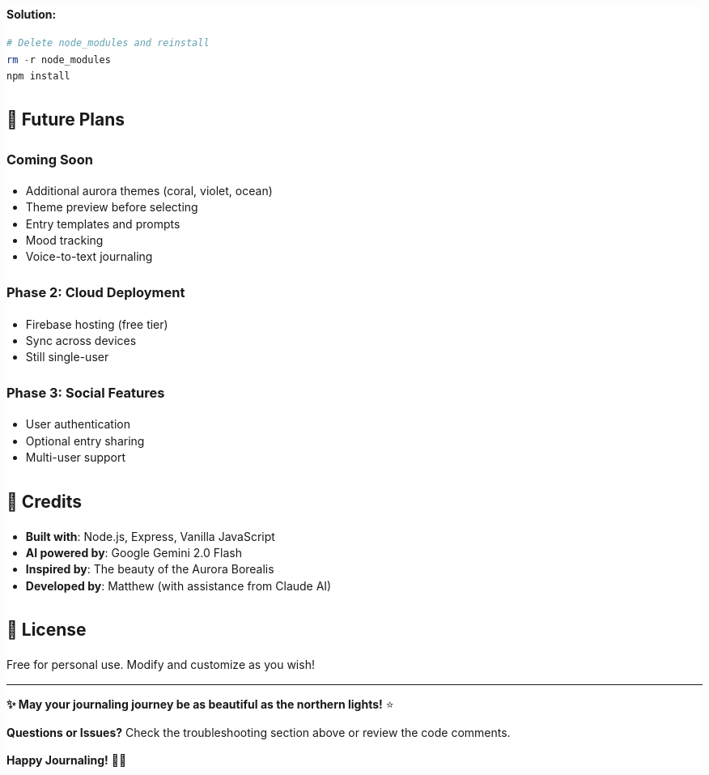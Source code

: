 **Solution:**
```powershell
# Delete node_modules and reinstall
rm -r node_modules
npm install
```

## 🔮 Future Plans

### Coming Soon
- Additional aurora themes (coral, violet, ocean)
- Theme preview before selecting
- Entry templates and prompts
- Mood tracking
- Voice-to-text journaling

### Phase 2: Cloud Deployment
- Firebase hosting (free tier)
- Sync across devices
- Still single-user

### Phase 3: Social Features
- User authentication
- Optional entry sharing
- Multi-user support

## 🙏 Credits

- **Built with**: Node.js, Express, Vanilla JavaScript
- **AI powered by**: Google Gemini 2.0 Flash
- **Inspired by**: The beauty of the Aurora Borealis
- **Developed by**: Matthew (with assistance from Claude AI)

## 📄 License

Free for personal use. Modify and customize as you wish!

---

**✨ May your journaling journey be as beautiful as the northern lights!** ⭐

**Questions or Issues?** Check the troubleshooting section above or review the code comments.

**Happy Journaling!** 📝💜

